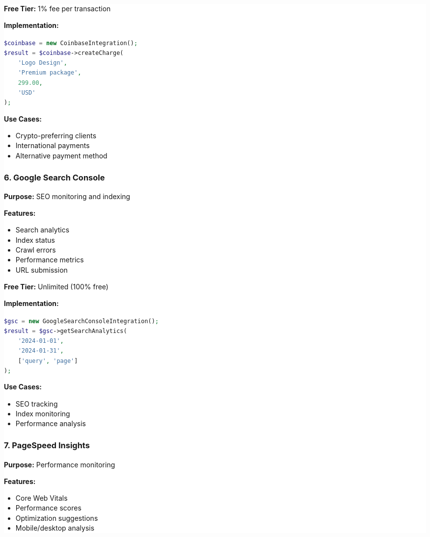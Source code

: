 **Free Tier:** 1% fee per transaction

**Implementation:**
```php
$coinbase = new CoinbaseIntegration();
$result = $coinbase->createCharge(
    'Logo Design',
    'Premium package',
    299.00,
    'USD'
);
```

**Use Cases:**
- Crypto-preferring clients
- International payments
- Alternative payment method

### 6. Google Search Console

**Purpose:** SEO monitoring and indexing

**Features:**
- Search analytics
- Index status
- Crawl errors
- Performance metrics
- URL submission

**Free Tier:** Unlimited (100% free)

**Implementation:**
```php
$gsc = new GoogleSearchConsoleIntegration();
$result = $gsc->getSearchAnalytics(
    '2024-01-01',
    '2024-01-31',
    ['query', 'page']
);
```

**Use Cases:**
- SEO tracking
- Index monitoring
- Performance analysis

### 7. PageSpeed Insights

**Purpose:** Performance monitoring

**Features:**
- Core Web Vitals
- Performance scores
- Optimization suggestions
- Mobile/desktop analysis
